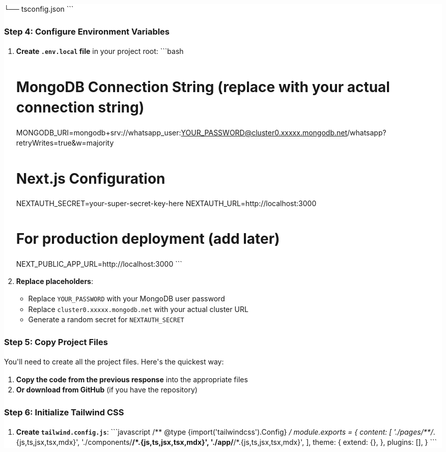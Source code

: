 └── tsconfig.json
\`\`\`

### Step 4: Configure Environment Variables

1. **Create `.env.local` file** in your project root:
   \`\`\`bash
   # MongoDB Connection String (replace with your actual connection string)
   MONGODB_URI=mongodb+srv://whatsapp_user:YOUR_PASSWORD@cluster0.xxxxx.mongodb.net/whatsapp?retryWrites=true&w=majority

   # Next.js Configuration
   NEXTAUTH_SECRET=your-super-secret-key-here
   NEXTAUTH_URL=http://localhost:3000

   # For production deployment (add later)
   NEXT_PUBLIC_APP_URL=http://localhost:3000
   \`\`\`

2. **Replace placeholders**:
   - Replace `YOUR_PASSWORD` with your MongoDB user password
   - Replace `cluster0.xxxxx.mongodb.net` with your actual cluster URL
   - Generate a random secret for `NEXTAUTH_SECRET`

### Step 5: Copy Project Files

You'll need to create all the project files. Here's the quickest way:

1. **Copy the code from the previous response** into the appropriate files
2. **Or download from GitHub** (if you have the repository)

### Step 6: Initialize Tailwind CSS

1. **Create `tailwind.config.js`**:
   \`\`\`javascript
   /** @type {import('tailwindcss').Config} */
   module.exports = {
     content: [
       './pages/**/*.{js,ts,jsx,tsx,mdx}',
       './components/**/*.{js,ts,jsx,tsx,mdx}',
       './app/**/*.{js,ts,jsx,tsx,mdx}',
     ],
     theme: {
       extend: {},
     },
     plugins: [],
   }
   \`\`\`
